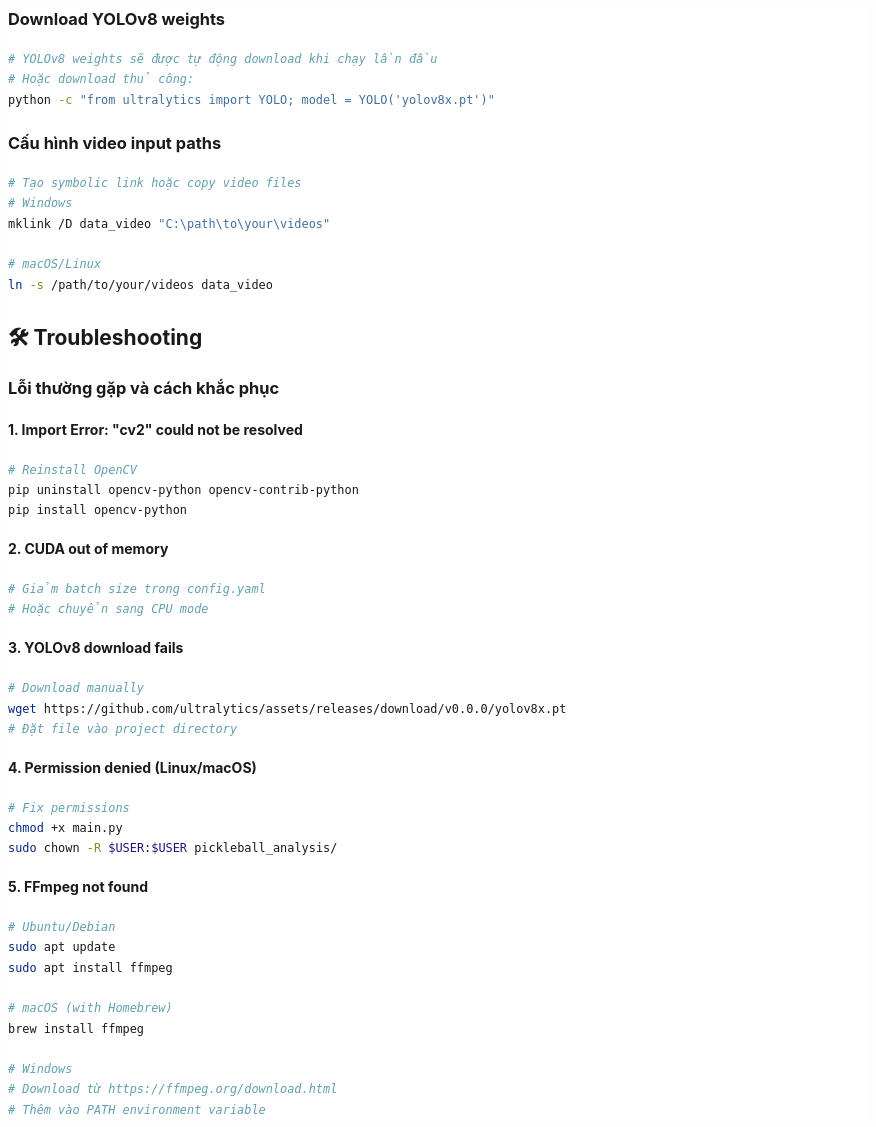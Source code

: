 ### Download YOLOv8 weights
```bash
# YOLOv8 weights sẽ được tự động download khi chạy lần đầu
# Hoặc download thủ công:
python -c "from ultralytics import YOLO; model = YOLO('yolov8x.pt')"
```

### Cấu hình video input paths
```bash
# Tạo symbolic link hoặc copy video files
# Windows
mklink /D data_video "C:\path\to\your\videos"

# macOS/Linux  
ln -s /path/to/your/videos data_video
```

## 🛠️ Troubleshooting

### Lỗi thường gặp và cách khắc phục

#### 1. Import Error: "cv2" could not be resolved
```bash
# Reinstall OpenCV
pip uninstall opencv-python opencv-contrib-python
pip install opencv-python
```

#### 2. CUDA out of memory
```bash
# Giảm batch size trong config.yaml
# Hoặc chuyển sang CPU mode
```

#### 3. YOLOv8 download fails
```bash
# Download manually
wget https://github.com/ultralytics/assets/releases/download/v0.0.0/yolov8x.pt
# Đặt file vào project directory
```

#### 4. Permission denied (Linux/macOS)
```bash
# Fix permissions
chmod +x main.py
sudo chown -R $USER:$USER pickleball_analysis/
```

#### 5. FFmpeg not found
```bash
# Ubuntu/Debian
sudo apt update
sudo apt install ffmpeg

# macOS (with Homebrew)
brew install ffmpeg

# Windows
# Download từ https://ffmpeg.org/download.html
# Thêm vào PATH environment variable
```
